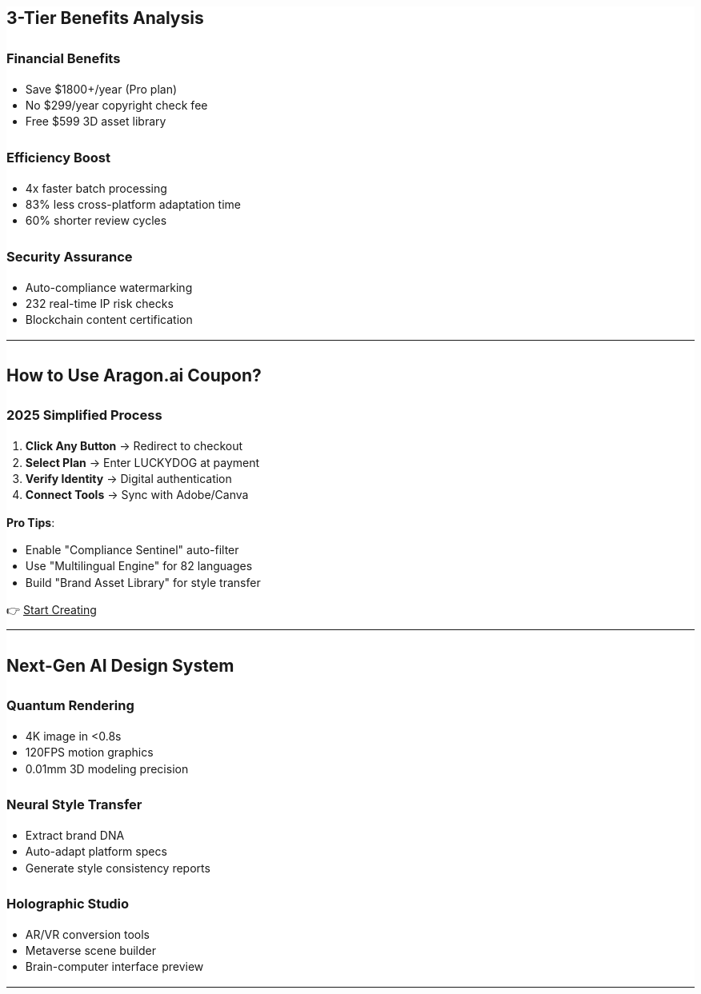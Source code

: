 ## <a id="benefit-analysis"></a>3-Tier Benefits Analysis
### Financial Benefits
- Save $1800+/year (Pro plan)
- No $299/year copyright check fee
- Free $599 3D asset library

### Efficiency Boost
- 4x faster batch processing
- 83% less cross-platform adaptation time
- 60% shorter review cycles

### Security Assurance
- Auto-compliance watermarking
- 232 real-time IP risk checks
- Blockchain content certification

---

## <a id="usage-guide"></a>How to Use Aragon.ai Coupon?
### 2025 Simplified Process
1. **Click Any Button** → Redirect to checkout
2. **Select Plan** → Enter LUCKYDOG at payment
3. **Verify Identity** → Digital authentication
4. **Connect Tools** → Sync with Adobe/Canva

**Pro Tips**:
- Enable "Compliance Sentinel" auto-filter
- Use "Multilingual Engine" for 82 languages
- Build "Brand Asset Library" for style transfer

👉 [Start Creating](https://bit.ly/4iwUYat)

---

## <a id="ai-system"></a>Next-Gen AI Design System
### Quantum Rendering
- 4K image in <0.8s
- 120FPS motion graphics
- 0.01mm 3D modeling precision

### Neural Style Transfer
- Extract brand DNA
- Auto-adapt platform specs
- Generate style consistency reports

### Holographic Studio
- AR/VR conversion tools
- Metaverse scene builder
- Brain-computer interface preview

---
